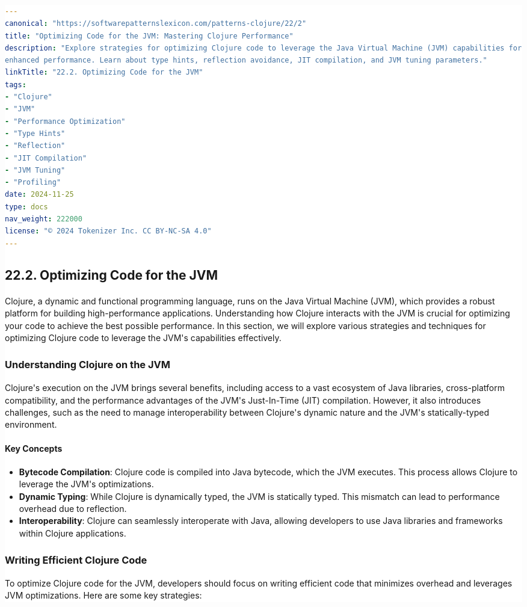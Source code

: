 ```yaml
---
canonical: "https://softwarepatternslexicon.com/patterns-clojure/22/2"
title: "Optimizing Code for the JVM: Mastering Clojure Performance"
description: "Explore strategies for optimizing Clojure code to leverage the Java Virtual Machine (JVM) capabilities for enhanced performance. Learn about type hints, reflection avoidance, JIT compilation, and JVM tuning parameters."
linkTitle: "22.2. Optimizing Code for the JVM"
tags:
- "Clojure"
- "JVM"
- "Performance Optimization"
- "Type Hints"
- "Reflection"
- "JIT Compilation"
- "JVM Tuning"
- "Profiling"
date: 2024-11-25
type: docs
nav_weight: 222000
license: "© 2024 Tokenizer Inc. CC BY-NC-SA 4.0"
---
```


## 22.2. Optimizing Code for the JVM

Clojure, a dynamic and functional programming language, runs on the Java Virtual Machine (JVM), which provides a robust platform for building high-performance applications. Understanding how Clojure interacts with the JVM is crucial for optimizing your code to achieve the best possible performance. In this section, we will explore various strategies and techniques for optimizing Clojure code to leverage the JVM's capabilities effectively.

### Understanding Clojure on the JVM

Clojure's execution on the JVM brings several benefits, including access to a vast ecosystem of Java libraries, cross-platform compatibility, and the performance advantages of the JVM's Just-In-Time (JIT) compilation. However, it also introduces challenges, such as the need to manage interoperability between Clojure's dynamic nature and the JVM's statically-typed environment.

#### Key Concepts

- **Bytecode Compilation**: Clojure code is compiled into Java bytecode, which the JVM executes. This process allows Clojure to leverage the JVM's optimizations.
- **Dynamic Typing**: While Clojure is dynamically typed, the JVM is statically typed. This mismatch can lead to performance overhead due to reflection.
- **Interoperability**: Clojure can seamlessly interoperate with Java, allowing developers to use Java libraries and frameworks within Clojure applications.

### Writing Efficient Clojure Code

To optimize Clojure code for the JVM, developers should focus on writing efficient code that minimizes overhead and leverages JVM optimizations. Here are some key strategies:
